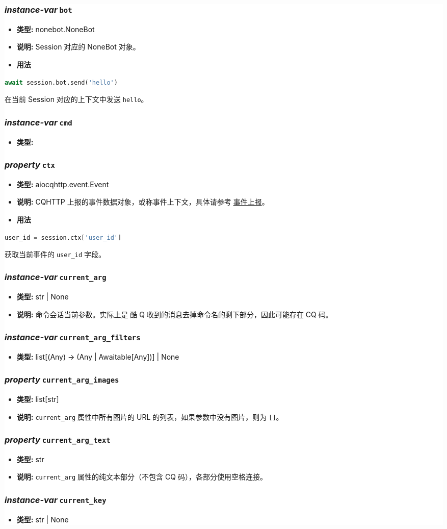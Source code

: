 ### _instance-var_ `bot`

- **类型:** nonebot.NoneBot

- **说明:** Session 对应的 NoneBot 对象。

- **用法**

```python
await session.bot.send('hello')
```

在当前 Session 对应的上下文中发送 `hello`。

### _instance-var_ `cmd`

- **类型:** 

### _property_ `ctx` <Badge text="1.5.0-" type="error"/>

- **类型:** aiocqhttp.event.Event

- **说明:** CQHTTP 上报的事件数据对象，或称事件上下文，具体请参考 [事件上报](https://cqhttp.cc/docs/#/Post)。

- **用法**

```python
user_id = session.ctx['user_id']
```

获取当前事件的 `user_id` 字段。

### _instance-var_ `current_arg`

- **类型:** str | None

- **说明:** 命令会话当前参数。实际上是 酷 Q 收到的消息去掉命令名的剩下部分，因此可能存在 CQ 码。

### _instance-var_ `current_arg_filters`

- **类型:** list[(Any) -> (Any | Awaitable[Any])] | None

### _property_ `current_arg_images`

- **类型:** list[str]

- **说明:** `current_arg` 属性中所有图片的 URL 的列表，如果参数中没有图片，则为 `[]`。

### _property_ `current_arg_text`

- **类型:** str

- **说明:** `current_arg` 属性的纯文本部分（不包含 CQ 码），各部分使用空格连接。

### _instance-var_ `current_key`

- **类型:** str | None
